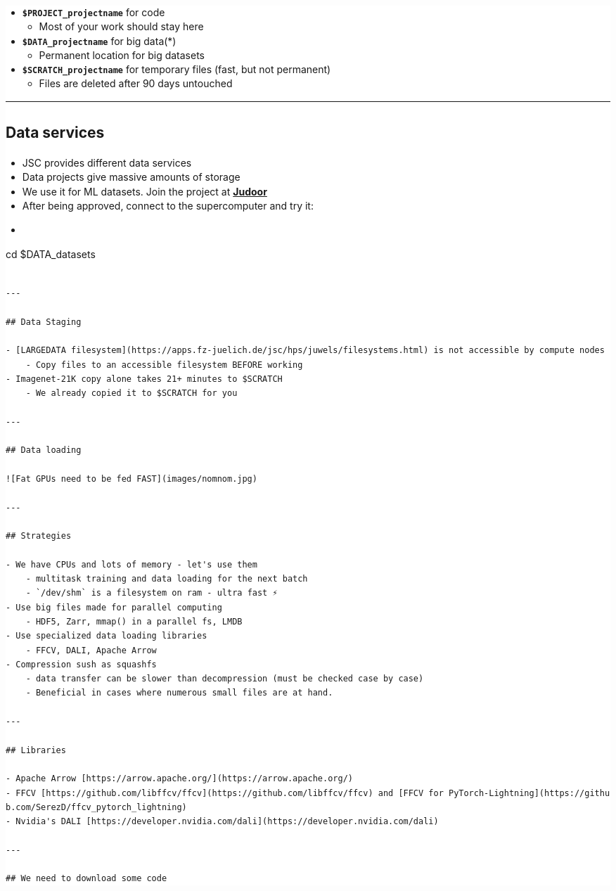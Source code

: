 - **`$PROJECT_projectname`** for code
    - Most of your work should stay here
- **`$DATA_projectname`** for big data(*)
    - Permanent location for big datasets
- **`$SCRATCH_projectname`** for temporary files (fast, but not permanent)
    - Files are deleted after 90 days untouched

---

## Data services

- JSC provides different data services
- Data projects give massive amounts of storage
- We use it for ML datasets. Join the project at **[Judoor](https://judoor.fz-juelich.de/projects/join/datasets)**
- After being approved, connect to the supercomputer and try it:
- ```bash
cd $DATA_datasets
```

---

## Data Staging

- [LARGEDATA filesystem](https://apps.fz-juelich.de/jsc/hps/juwels/filesystems.html) is not accessible by compute nodes
    - Copy files to an accessible filesystem BEFORE working
- Imagenet-21K copy alone takes 21+ minutes to $SCRATCH
    - We already copied it to $SCRATCH for you

---

## Data loading

![Fat GPUs need to be fed FAST](images/nomnom.jpg)

--- 

## Strategies

- We have CPUs and lots of memory - let's use them
    - multitask training and data loading for the next batch
    - `/dev/shm` is a filesystem on ram - ultra fast ⚡️
- Use big files made for parallel computing
    - HDF5, Zarr, mmap() in a parallel fs, LMDB
- Use specialized data loading libraries
    - FFCV, DALI, Apache Arrow
- Compression sush as squashfs 
    - data transfer can be slower than decompression (must be checked case by case)
    - Beneficial in cases where numerous small files are at hand.

---

## Libraries

- Apache Arrow [https://arrow.apache.org/](https://arrow.apache.org/)
- FFCV [https://github.com/libffcv/ffcv](https://github.com/libffcv/ffcv) and [FFCV for PyTorch-Lightning](https://github.com/SerezD/ffcv_pytorch_lightning)
- Nvidia's DALI [https://developer.nvidia.com/dali](https://developer.nvidia.com/dali)

---

## We need to download some code

```